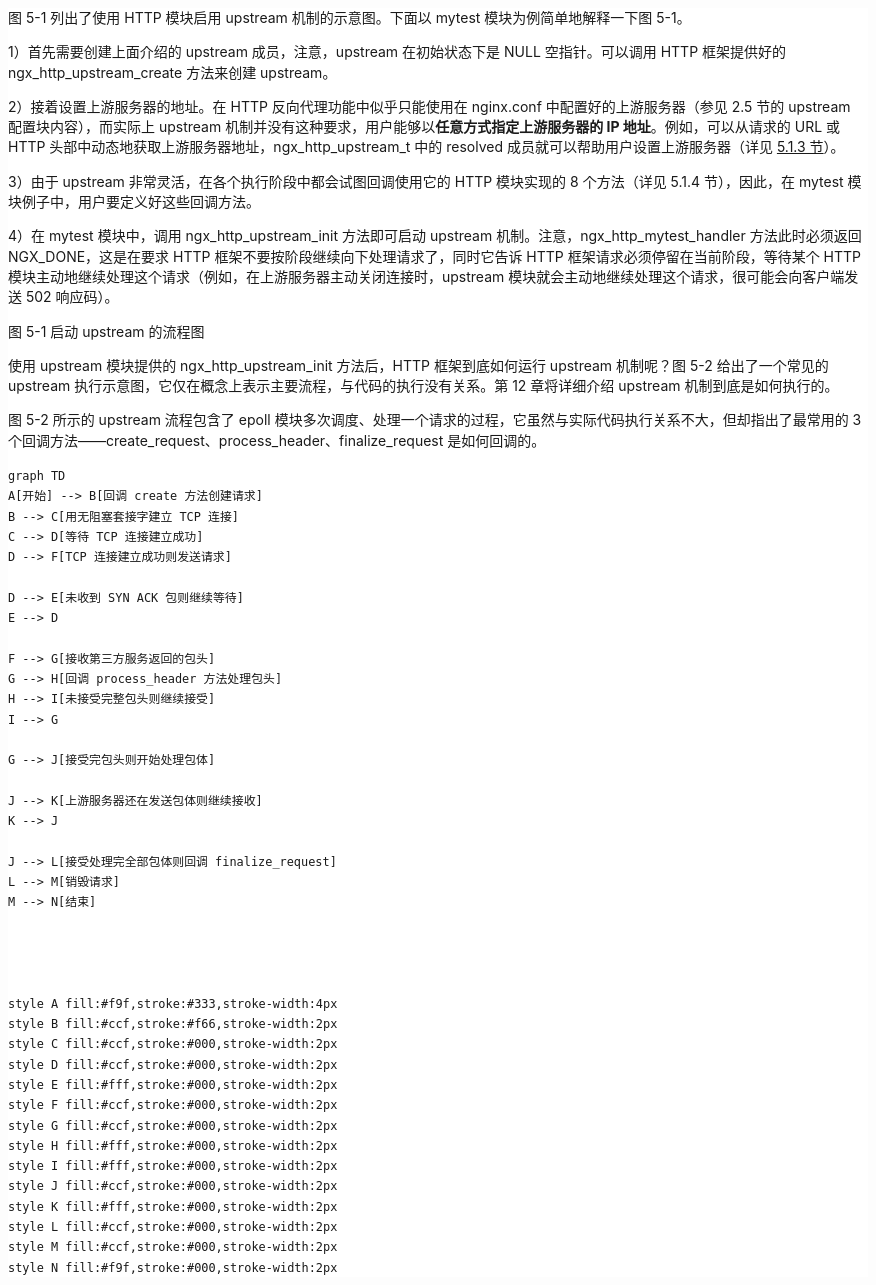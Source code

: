 图 5-1 列出了使用 HTTP 模块启用 upstream 机制的示意图。下面以 mytest 模块为例简单地解释一下图 5-1。

1）首先需要创建上面介绍的 upstream 成员，注意，upstream 在初始状态下是 NULL 空指针。可以调用 HTTP 框架提供好的 ngx_http_upstream_create 方法来创建 upstream。

2）接着设置上游服务器的地址。在 HTTP 反向代理功能中似乎只能使用在 nginx.conf 中配置好的上游服务器（参见 2.5 节的 upstream 配置块内容），而实际上 upstream 机制并没有这种要求，用户能够以**任意方式指定上游服务器的 IP 地址**。例如，可以从请求的 URL 或 HTTP 头部中动态地获取上游服务器地址，ngx_http_upstream_t 中的 resolved 成员就可以帮助用户设置上游服务器（详见 [5.1.3 节](#513-设置需要访问的第三方服务器地址)）。

3）由于 upstream 非常灵活，在各个执行阶段中都会试图回调使用它的 HTTP 模块实现的 8 个方法（详见 5.1.4 节），因此，在 mytest 模块例子中，用户要定义好这些回调方法。

4）在 mytest 模块中，调用 ngx_http_upstream_init 方法即可启动 upstream 机制。注意，ngx_http_mytest_handler 方法此时必须返回 NGX_DONE，这是在要求 HTTP 框架不要按阶段继续向下处理请求了，同时它告诉 HTTP 框架请求必须停留在当前阶段，等待某个 HTTP 模块主动地继续处理这个请求（例如，在上游服务器主动关闭连接时，upstream 模块就会主动地继续处理这个请求，很可能会向客户端发送 502 响应码）。

图 5-1 启动 upstream 的流程图

使用 upstream 模块提供的 ngx_http_upstream_init 方法后，HTTP 框架到底如何运行 upstream 机制呢？图 5-2 给出了一个常见的 upstream 执行示意图，它仅在概念上表示主要流程，与代码的执行没有关系。第 12 章将详细介绍 upstream 机制到底是如何执行的。

图 5-2 所示的 upstream 流程包含了 epoll 模块多次调度、处理一个请求的过程，它虽然与实际代码执行关系不大，但却指出了最常用的 3 个回调方法——create_request、process_header、finalize_request 是如何回调的。

```mermaid
graph TD
A[开始] --> B[回调 create 方法创建请求]
B --> C[用无阻塞套接字建立 TCP 连接]
C --> D[等待 TCP 连接建立成功]
D --> F[TCP 连接建立成功则发送请求]

D --> E[未收到 SYN ACK 包则继续等待]
E --> D

F --> G[接收第三方服务返回的包头]
G --> H[回调 process_header 方法处理包头]
H --> I[未接受完整包头则继续接受]
I --> G

G --> J[接受完包头则开始处理包体]

J --> K[上游服务器还在发送包体则继续接收]
K --> J

J --> L[接受处理完全部包体则回调 finalize_request]
L --> M[销毁请求]
M --> N[结束]




style A fill:#f9f,stroke:#333,stroke-width:4px
style B fill:#ccf,stroke:#f66,stroke-width:2px
style C fill:#ccf,stroke:#000,stroke-width:2px
style D fill:#ccf,stroke:#000,stroke-width:2px
style E fill:#fff,stroke:#000,stroke-width:2px
style F fill:#ccf,stroke:#000,stroke-width:2px
style G fill:#ccf,stroke:#000,stroke-width:2px
style H fill:#fff,stroke:#000,stroke-width:2px
style I fill:#fff,stroke:#000,stroke-width:2px
style J fill:#ccf,stroke:#000,stroke-width:2px
style K fill:#fff,stroke:#000,stroke-width:2px
style L fill:#ccf,stroke:#000,stroke-width:2px
style M fill:#ccf,stroke:#000,stroke-width:2px
style N fill:#f9f,stroke:#000,stroke-width:2px

```
